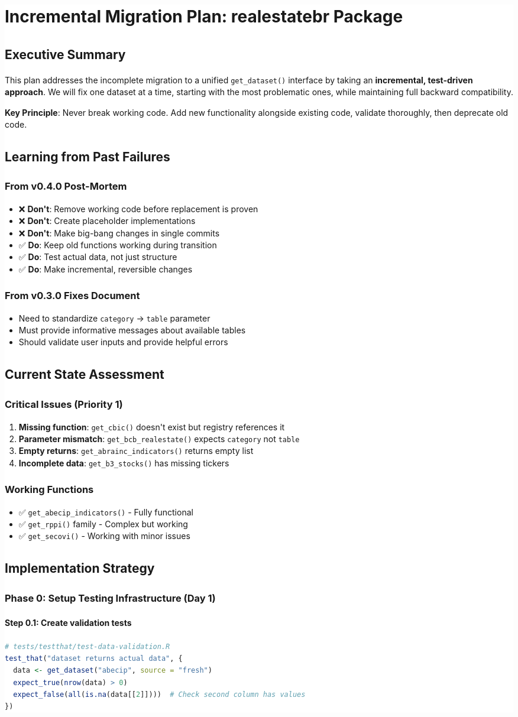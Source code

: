# Incremental Migration Plan: realestatebr Package

## Executive Summary

This plan addresses the incomplete migration to a unified `get_dataset()` interface by taking an **incremental, test-driven approach**. We will fix one dataset at a time, starting with the most problematic ones, while maintaining full backward compatibility.

**Key Principle**: Never break working code. Add new functionality alongside existing code, validate thoroughly, then deprecate old code.

## Learning from Past Failures

### From v0.4.0 Post-Mortem
- ❌ **Don't**: Remove working code before replacement is proven
- ❌ **Don't**: Create placeholder implementations
- ❌ **Don't**: Make big-bang changes in single commits
- ✅ **Do**: Keep old functions working during transition
- ✅ **Do**: Test actual data, not just structure
- ✅ **Do**: Make incremental, reversible changes

### From v0.3.0 Fixes Document
- Need to standardize `category` → `table` parameter
- Must provide informative messages about available tables
- Should validate user inputs and provide helpful errors

## Current State Assessment

### Critical Issues (Priority 1)
1. **Missing function**: `get_cbic()` doesn't exist but registry references it
2. **Parameter mismatch**: `get_bcb_realestate()` expects `category` not `table`
3. **Empty returns**: `get_abrainc_indicators()` returns empty list
4. **Incomplete data**: `get_b3_stocks()` has missing tickers

### Working Functions
- ✅ `get_abecip_indicators()` - Fully functional
- ✅ `get_rppi()` family - Complex but working
- ✅ `get_secovi()` - Working with minor issues

## Implementation Strategy

### Phase 0: Setup Testing Infrastructure (Day 1)

#### Step 0.1: Create validation tests
```r
# tests/testthat/test-data-validation.R
test_that("dataset returns actual data", {
  data <- get_dataset("abecip", source = "fresh")
  expect_true(nrow(data) > 0)
  expect_false(all(is.na(data[[2]])))  # Check second column has values
})
```
